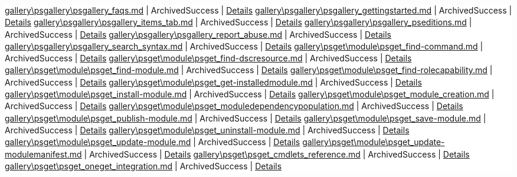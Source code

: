  [gallery\psgallery\psgallery_faqs.md](https://github.com/PowerShell/powerShell-Docs/blob/316caf861c7aff7e7a587fe2a8065933c0b67404/gallery/psgallery/psgallery_faqs.md) | ArchivedSuccess | [Details](#754f044d585332a008e2c09a1cba466937f22c59120)
 [gallery\psgallery\psgallery_gettingstarted.md](https://github.com/PowerShell/powerShell-Docs/blob/316caf861c7aff7e7a587fe2a8065933c0b67404/gallery/psgallery/psgallery_gettingstarted.md) | ArchivedSuccess | [Details](#0047438f30836ed0e0a365c3536803655b5b7f15122)
 [gallery\psgallery\psgallery_items_tab.md](https://github.com/PowerShell/powerShell-Docs/blob/316caf861c7aff7e7a587fe2a8065933c0b67404/gallery/psgallery/psgallery_items_tab.md) | ArchivedSuccess | [Details](#5dfe29ae2e7d78e014f19b77f65c998bf51ff7eb123)
 [gallery\psgallery\psgallery_pseditions.md](https://github.com/PowerShell/powerShell-Docs/blob/30c768cca998dbe456a37458ee7f0beb4e5f5621/gallery/psgallery/psgallery_pseditions.md) | ArchivedSuccess | [Details](#b0e587f6951e31a17fc6c6b32cf935471cd1ebf1124)
 [gallery\psgallery\psgallery_report_abuse.md](https://github.com/PowerShell/powerShell-Docs/blob/316caf861c7aff7e7a587fe2a8065933c0b67404/gallery/psgallery/psgallery_report_abuse.md) | ArchivedSuccess | [Details](#f8d750bc1cbb14385a72863b4f9755f202be7e19125)
 [gallery\psgallery\psgallery_search_syntax.md](https://github.com/PowerShell/powerShell-Docs/blob/316caf861c7aff7e7a587fe2a8065933c0b67404/gallery/psgallery/psgallery_search_syntax.md) | ArchivedSuccess | [Details](#9a858cfc303cac6f9f2f23c01c1d8a753a69dc7c127)
 [gallery\psget\module\psget_find-command.md](https://github.com/PowerShell/powerShell-Docs/blob/316caf861c7aff7e7a587fe2a8065933c0b67404/gallery/psget/module/psget_find-command.md) | ArchivedSuccess | [Details](#b28bce839403217ece4edd67d984a282b60d164d136)
 [gallery\psget\module\psget_find-dscresource.md](https://github.com/PowerShell/powerShell-Docs/blob/316caf861c7aff7e7a587fe2a8065933c0b67404/gallery/psget/module/psget_find-dscresource.md) | ArchivedSuccess | [Details](#37a68f593be6b7b6b97656f84ff7dac034b12a32137)
 [gallery\psget\module\psget_find-module.md](https://github.com/PowerShell/powerShell-Docs/blob/316caf861c7aff7e7a587fe2a8065933c0b67404/gallery/psget/module/psget_find-module.md) | ArchivedSuccess | [Details](#169c83a1b2af2131b8c52e36d03563b8ed2bc8fb138)
 [gallery\psget\module\psget_find-rolecapability.md](https://github.com/PowerShell/powerShell-Docs/blob/316caf861c7aff7e7a587fe2a8065933c0b67404/gallery/psget/module/psget_find-rolecapability.md) | ArchivedSuccess | [Details](#34220e3fcf97066fc3c2a1253d98ab5dead14441139)
 [gallery\psget\module\psget_get-installedmodule.md](https://github.com/PowerShell/powerShell-Docs/blob/316caf861c7aff7e7a587fe2a8065933c0b67404/gallery/psget/module/psget_get-installedmodule.md) | ArchivedSuccess | [Details](#53873c0071914bb833bce476a9436a07308ddcf1140)
 [gallery\psget\module\psget_install-module.md](https://github.com/PowerShell/powerShell-Docs/blob/316caf861c7aff7e7a587fe2a8065933c0b67404/gallery/psget/module/psget_install-module.md) | ArchivedSuccess | [Details](#f61d83c2cc12babccbdb75e6ae334b1f90de1bd6141)
 [gallery\psget\module\psget_module_creation.md](https://github.com/PowerShell/powerShell-Docs/blob/316caf861c7aff7e7a587fe2a8065933c0b67404/gallery/psget/module/psget_module_creation.md) | ArchivedSuccess | [Details](#8187835b0b24800dd11656f3d37809d6774985ae142)
 [gallery\psget\module\psget_moduledependencypopulation.md](https://github.com/PowerShell/powerShell-Docs/blob/316caf861c7aff7e7a587fe2a8065933c0b67404/gallery/psget/module/psget_moduledependencypopulation.md) | ArchivedSuccess | [Details](#16a29f1802b653a2eb7daa4ef8cf3f0c0bf4e7b8143)
 [gallery\psget\module\psget_publish-module.md](https://github.com/PowerShell/powerShell-Docs/blob/316caf861c7aff7e7a587fe2a8065933c0b67404/gallery/psget/module/psget_publish-module.md) | ArchivedSuccess | [Details](#e28f84eefbd5ec1636f93ad736c5a90922c7ed69144)
 [gallery\psget\module\psget_save-module.md](https://github.com/PowerShell/powerShell-Docs/blob/316caf861c7aff7e7a587fe2a8065933c0b67404/gallery/psget/module/psget_save-module.md) | ArchivedSuccess | [Details](#07ccbc92a07736d183f22d909031dc21239f5fb0145)
 [gallery\psget\module\psget_uninstall-module.md](https://github.com/PowerShell/powerShell-Docs/blob/316caf861c7aff7e7a587fe2a8065933c0b67404/gallery/psget/module/psget_uninstall-module.md) | ArchivedSuccess | [Details](#fd8fb43d6b84930b2f8ed2b38ce624c7c56741f3146)
 [gallery\psget\module\psget_update-module.md](https://github.com/PowerShell/powerShell-Docs/blob/316caf861c7aff7e7a587fe2a8065933c0b67404/gallery/psget/module/psget_update-module.md) | ArchivedSuccess | [Details](#e626a05a595a39936fa328ad0ddc750c6626e385147)
 [gallery\psget\module\psget_update-modulemanifest.md](https://github.com/PowerShell/powerShell-Docs/blob/316caf861c7aff7e7a587fe2a8065933c0b67404/gallery/psget/module/psget_update-modulemanifest.md) | ArchivedSuccess | [Details](#967d85a99256f5f4347aeec1b5f9dad3eca7a939148)
 [gallery\psget\psget_cmdlets_reference.md](https://github.com/PowerShell/powerShell-Docs/blob/316caf861c7aff7e7a587fe2a8065933c0b67404/gallery/psget/psget_cmdlets_reference.md) | ArchivedSuccess | [Details](#7c86beac71d47aa2da11691f8c325c3c80d9923d151)
 [gallery\psget\psget_oneget_integration.md](https://github.com/PowerShell/powerShell-Docs/blob/316caf861c7aff7e7a587fe2a8065933c0b67404/gallery/psget/psget_oneget_integration.md) | ArchivedSuccess | [Details](#7e2566a7874904e90f6cab47d03d5817a4653ee2153)